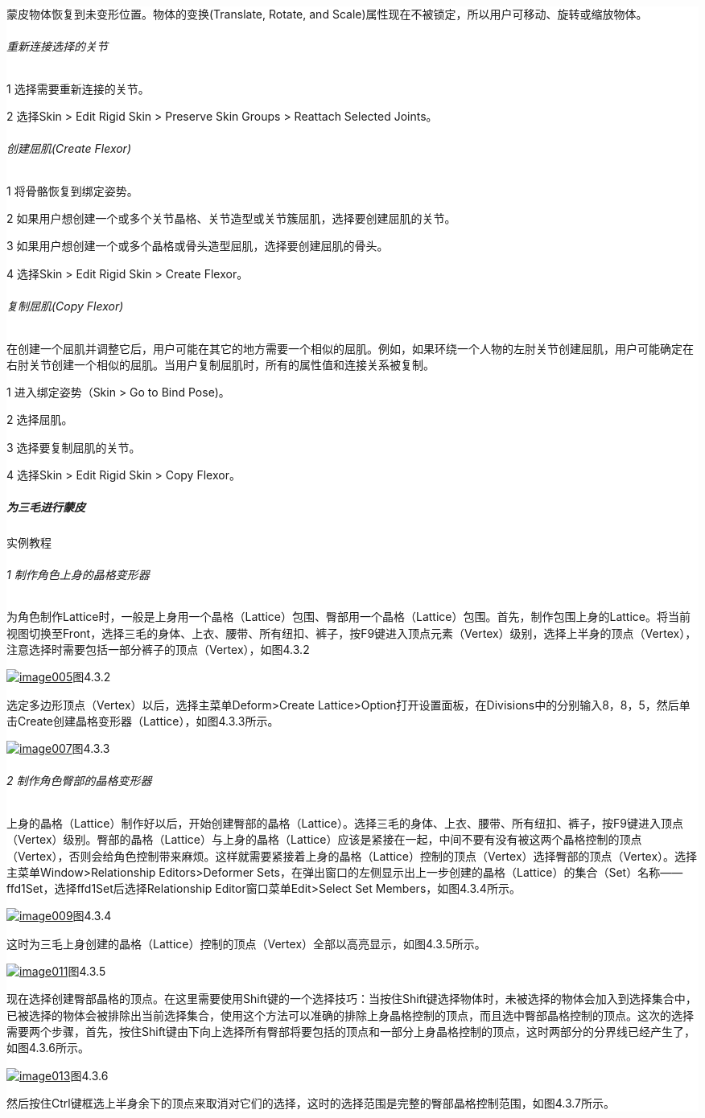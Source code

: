 <p>蒙皮物体恢复到未变形位置。物体的变换(Translate, Rotate, and Scale)属性现在不被锁定，所以用户可移动、旋转或缩放物体。
<h6>重新连接选择的关节</h6>
1 选择需要重新连接的关节。</p>

<p>2 选择Skin &gt; Edit Rigid Skin &gt; Preserve Skin Groups &gt; Reattach Selected Joints。
<h6>创建屈肌(Create Flexor)</h6>
1 将骨骼恢复到绑定姿势。</p>

<p>2 如果用户想创建一个或多个关节晶格、关节造型或关节簇屈肌，选择要创建屈肌的关节。</p>

<p>3 如果用户想创建一个或多个晶格或骨头造型屈肌，选择要创建屈肌的骨头。</p>

<p>4 选择Skin &gt; Edit Rigid Skin &gt; Create Flexor。
<h6>复制屈肌(Copy Flexor)</h6>
在创建一个屈肌并调整它后，用户可能在其它的地方需要一个相似的屈肌。例如，如果环绕一个人物的左肘关节创建屈肌，用户可能确定在右肘关节创建一个相似的屈肌。当用户复制屈肌时，所有的属性值和连接关系被复制。</p>

<p>1 进入绑定姿势（Skin &gt; Go to Bind Pose)。</p>

<p>2 选择屈肌。</p>

<p>3 选择要复制屈肌的关节。</p>

<p>4 选择Skin &gt; Edit Rigid Skin &gt; Copy Flexor。
<h5>为三毛进行蒙皮</h5>
实例教程
<h6>1 制作角色上身的晶格变形器</h6>
为角色制作Lattice时，一般是上身用一个晶格（Lattice）包围、臀部用一个晶格（Lattice）包围。首先，制作包围上身的Lattice。将当前视图切换至Front，选择三毛的身体、上衣、腰带、所有纽扣、裤子，按F9键进入顶点元素（Vertex）级别，选择上半身的顶点（Vertex），注意选择时需要包括一部分裤子的顶点（Vertex），如图4.3.2</p>

<p><a title="image005" href="http://www.flickr.com/photos/95019520@N00/2347938318/" target="_blank"><img src="http://farm3.static.flickr.com/2223/2347938318_b3d0d6885f.jpg" border="0" alt="image005" /></a>图4.3.2</p>

<p>选定多边形顶点（Vertex）以后，选择主菜单Deform&gt;Create Lattice&gt;Option打开设置面板，在Divisions中的分别输入8，8，5，然后单击Create创建晶格变形器（Lattice），如图4.3.3所示。</p>

<p><a title="image007" href="http://www.flickr.com/photos/95019520@N00/2347937820/" target="_blank"><img src="http://farm3.static.flickr.com/2306/2347937820_8ac15266dc.jpg" border="0" alt="image007" /></a>图4.3.3
<h6>2 制作角色臀部的晶格变形器</h6>
上身的晶格（Lattice）制作好以后，开始创建臀部的晶格（Lattice）。选择三毛的身体、上衣、腰带、所有纽扣、裤子，按F9键进入顶点（Vertex）级别。臀部的晶格（Lattice）与上身的晶格（Lattice）应该是紧接在一起，中间不要有没有被这两个晶格控制的顶点（Vertex），否则会给角色控制带来麻烦。这样就需要紧接着上身的晶格（Lattice）控制的顶点（Vertex）选择臀部的顶点（Vertex）。选择主菜单Window&gt;Relationship Editors&gt;Deformer Sets，在弹出窗口的左侧显示出上一步创建的晶格（Lattice）的集合（Set）名称——ffd1Set，选择ffd1Set后选择Relationship Editor窗口菜单Edit&gt;Select Set Members，如图4.3.4所示。</p>

<p><a title="image009" href="http://www.flickr.com/photos/95019520@N00/2347107875/" target="_blank"><img src="http://farm3.static.flickr.com/2303/2347107875_e34e649339.jpg" border="0" alt="image009" /></a>图4.3.4</p>

<p>这时为三毛上身创建的晶格（Lattice）控制的顶点（Vertex）全部以高亮显示，如图4.3.5所示。</p>

<p><a title="image011" href="http://www.flickr.com/photos/95019520@N00/2347937080/" target="_blank"><img src="http://farm3.static.flickr.com/2165/2347937080_ae337278b7.jpg" border="0" alt="image011" /></a>图4.3.5</p>

<p>现在选择创建臀部晶格的顶点。在这里需要使用Shift键的一个选择技巧：当按住Shift键选择物体时，未被选择的物体会加入到选择集合中，已被选择的物体会被排除出当前选择集合，使用这个方法可以准确的排除上身晶格控制的顶点，而且选中臀部晶格控制的顶点。这次的选择需要两个步骤，首先，按住Shift键由下向上选择所有臀部将要包括的顶点和一部分上身晶格控制的顶点，这时两部分的分界线已经产生了，如图4.3.6所示。</p>

<p><a title="image013" href="http://www.flickr.com/photos/95019520@N00/2347936586/" target="_blank"><img src="http://farm3.static.flickr.com/2286/2347936586_028222c4cb.jpg" border="0" alt="image013" /></a>图4.3.6</p>

<p>然后按住Ctrl键框选上半身余下的顶点来取消对它们的选择，这时的选择范围是完整的臀部晶格控制范围，如图4.3.7所示。</p>
